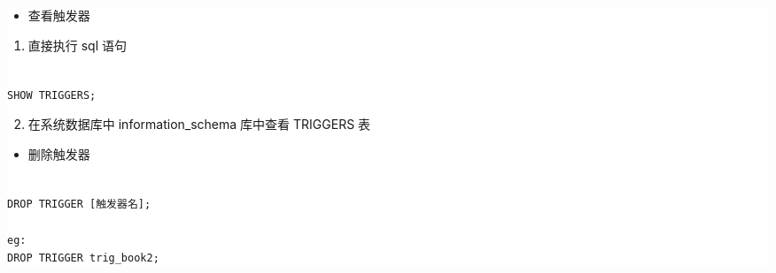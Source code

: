 - 查看触发器

1. 直接执行 sql 语句

```mysql

SHOW TRIGGERS;

```

2. 在系统数据库中 information_schema 库中查看 TRIGGERS 表

- 删除触发器

```mysql

DROP TRIGGER [触发器名];

eg:
DROP TRIGGER trig_book2;

```
